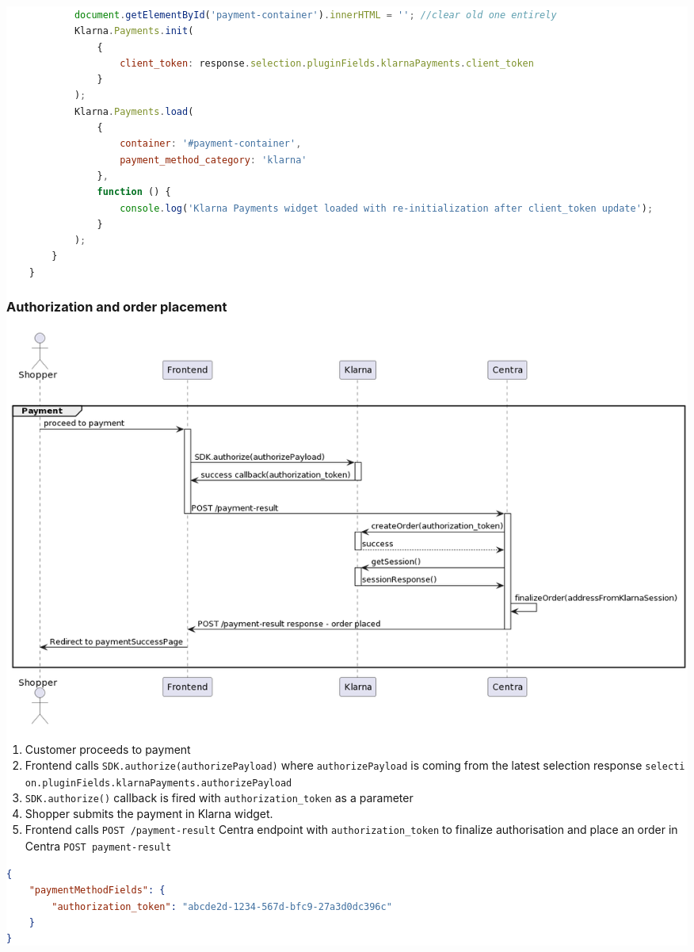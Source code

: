 ```js
            document.getElementById('payment-container').innerHTML = ''; //clear old one entirely
            Klarna.Payments.init(
                {
                    client_token: response.selection.pluginFields.klarnaPayments.client_token
                }
            );
            Klarna.Payments.load(
                {
                    container: '#payment-container',
                    payment_method_category: 'klarna'
                },
                function () {
                    console.log('Klarna Payments widget loaded with re-initialization after client_token update');
                }
            );
        }
    }
```

### Authorization and order placement

![authorisation.png](authorisation.png)

1. Customer proceeds to payment
2. Frontend calls `SDK.authorize(authorizePayload)` where `authorizePayload` is coming from the latest selection response `selection.pluginFields.klarnaPayments.authorizePayload`
3. `SDK.authorize()` callback is fired with `authorization_token` as a parameter
4. Shopper submits the payment in Klarna widget.
5. Frontend calls `POST /payment-result` Centra endpoint with `authorization_token` to finalize authorisation and place an order in Centra
   `POST payment-result`
```json
{
    "paymentMethodFields": {
        "authorization_token": "abcde2d-1234-567d-bfc9-27a3d0dc396c"
    }
}
```
